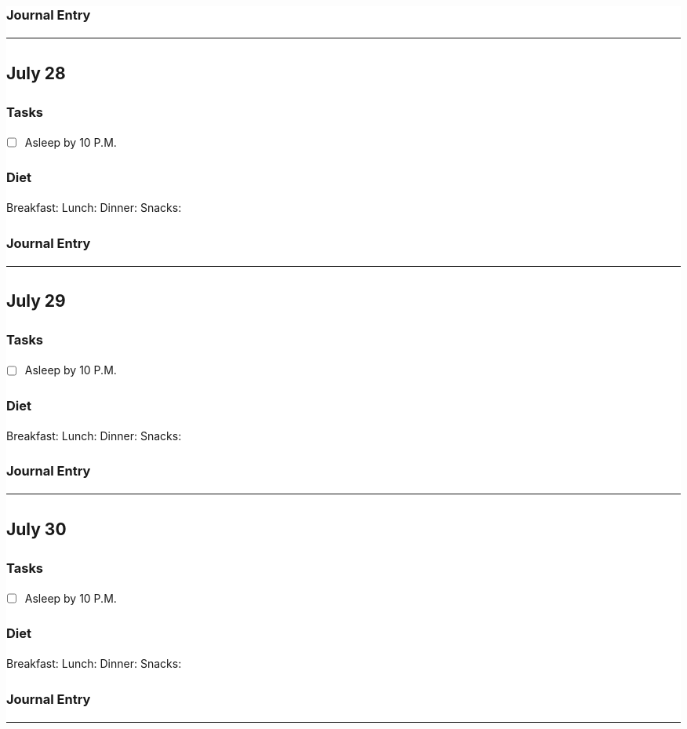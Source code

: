 ### Journal Entry

___

## July 28
### Tasks 
- [ ] Asleep by 10 P.M.

### Diet
Breakfast: 
Lunch: 
Dinner: 
Snacks: 

### Journal Entry

___

## July 29
### Tasks 
- [ ] Asleep by 10 P.M.

### Diet
Breakfast: 
Lunch: 
Dinner: 
Snacks: 

### Journal Entry

___

## July 30
### Tasks 
- [ ] Asleep by 10 P.M.

### Diet
Breakfast: 
Lunch: 
Dinner: 
Snacks: 

### Journal Entry

___


